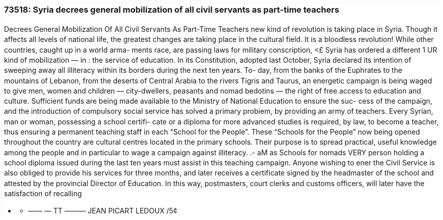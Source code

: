 
### 73518: Syria decrees general mobilization of all civil servants as part-time teachers

Decrees General Mobilization 
Of All Civil Servants As Part-Time Teachers 
new kind of revolution 
is taking place in Syria. 
Though it affects all 
levels of national life, 
the greatest changes are 
taking place in the cultural 
field. 
It is a bloodless revolution! 
While other countries, 
caught up in a world arma- 
ments race, are passing laws 
for military conscription, 
<£ Syria has ordered a different 
1 UR kind of mobilization — in 
: the service of education. 
In its Constitution, adopted last October, Syria 
declared its intention of sweeping away all illiteracy 
within its borders during the next ten years. To- 
day, from the banks of the Euphrates to the 
mountains of Lebanon, from the deserts of Central 
Arabia to the rivers Tigris and Taurus, an energetic 
campaign is being waged to give men, women 
and children — city-dwellers, peasants and nomad 
bedotins — the right of free access to education 
and culture. 
Sufficient funds are being made available to the 
Ministry of National Education to ensure the suc- 
cess of the campaign, and the introduction of 
compulsory social service has solved a primary 
probiem, by providing an army of teachers. Every 
Syrian, man or woman, possessing a school certifi- 
cate or a diploma for more advanced studies is 
required, by law, to become a teacher, thus ensuring 
a permanent teaching staff in each “School for 
the People”. 
These “Schools for the People” now being opened 
throughout the country are cultural centres located 
in the primary schools. Their purpose is to spread 
practical, useful knowledge among the people and 
in particular to wage a campaign against illiteracy. 
 .- aM as 
Schools for nomads 
VERY person holding a school diploma issued 
during the last ten years must assist in this 
teaching campaign. Anyone wishing to ener 
the Civil Service is also obliged to provide his 
services for three months, and later receives a 
certificate signed by the headmaster of the school 
and attested by the provincial Director of Education. 
In this way, postmasters, court clerks and customs 
officers, will later have the satisfaction of recalling 
- - —— — TT ——— 
JEAN PICART LEDOUX /5¢ 
  